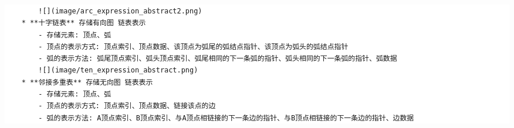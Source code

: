             ![](image/arc_expression_abstract2.png)
        * **十字链表** 存储有向图 链表表示
            - 存储元素: 顶点、弧
            - 顶点的表示方式: 顶点索引、顶点数据、该顶点为弧尾的弧结点指针、该顶点为弧头的弧结点指针
            - 弧的表示方法: 弧尾顶点索引、弧头顶点索引、弧尾相同的下一条弧的指针、弧头相同的下一条弧的指针、弧数据    
            ![](image/ten_expression_abstract.png)
        * **邻接多重表** 存储无向图 链表表示
            - 存储元素: 顶点、弧
            - 顶点的表示方式: 顶点索引、顶点数据、链接该点的边
            - 弧的表示方法: A顶点索引、B顶点索引、与A顶点相链接的下一条边的指针、与B顶点相链接的下一条边的指针、边数据  